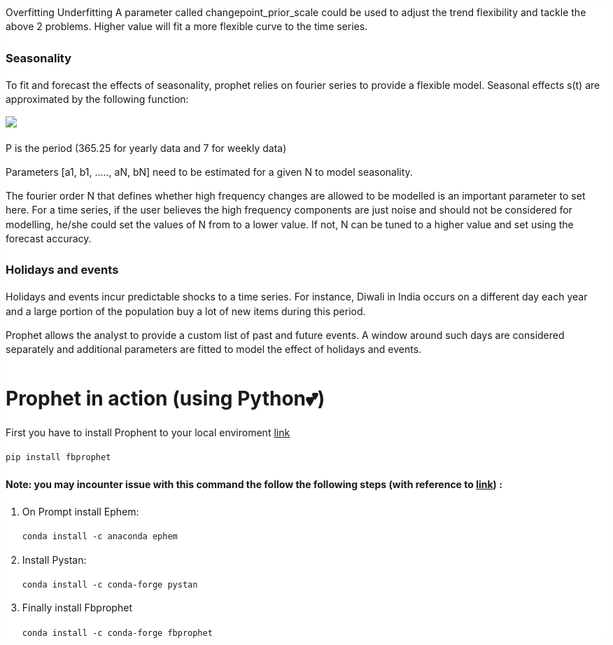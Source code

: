 Overfitting
Underfitting
A parameter called changepoint_prior_scale could be used to adjust the trend flexibility and tackle the above 2 problems. Higher value will fit a more flexible curve to the time series.

 

### Seasonality
To fit and forecast the effects of seasonality, prophet relies on fourier series to provide a flexible model. Seasonal effects s(t) are approximated by the following function:

![](https://cdn.analyticsvidhya.com/wp-content/uploads/2018/05/ts_seasonal_Capture.jpg)

P is the period (365.25 for yearly data and 7 for weekly data)

Parameters [a1, b1, ….., aN, bN] need to be estimated for a given N to model seasonality.

The fourier order N that defines whether high frequency changes are allowed to be modelled is an important parameter to set here. For a time series, if the user believes the high frequency components are just noise and should not be considered for modelling, he/she could set the values of N from to a lower value. If not, N can be tuned to a higher value and set using the forecast accuracy.

 

### Holidays and events
Holidays and events incur predictable shocks to a time series. For instance, Diwali in India occurs on a different day each year and a large portion of the population buy a lot of new items during this period.

Prophet allows the analyst to provide a custom list of  past and future events. A window around such days are considered separately and additional parameters are fitted to model the effect of holidays and events.

# Prophet in action (using Python💕)
First you have to install Prophent to your local enviroment <a href="https://pypi.org/project/fbprophet/">link</a>
```
pip install fbprophet
```
#### Note: you may incounter issue with this command the follow the following steps (with reference to <a href="https://github.com/facebook/prophet/issues/892#issuecomment-495219165">link</a>) :
1. On Prompt install Ephem:
    ``` 
    conda install -c anaconda ephem  
    ```
2. Install Pystan:
    ``` 
    conda install -c conda-forge pystan 
    ```
3. Finally install Fbprophet
    ``` 
    conda install -c conda-forge fbprophet 
    ```
    